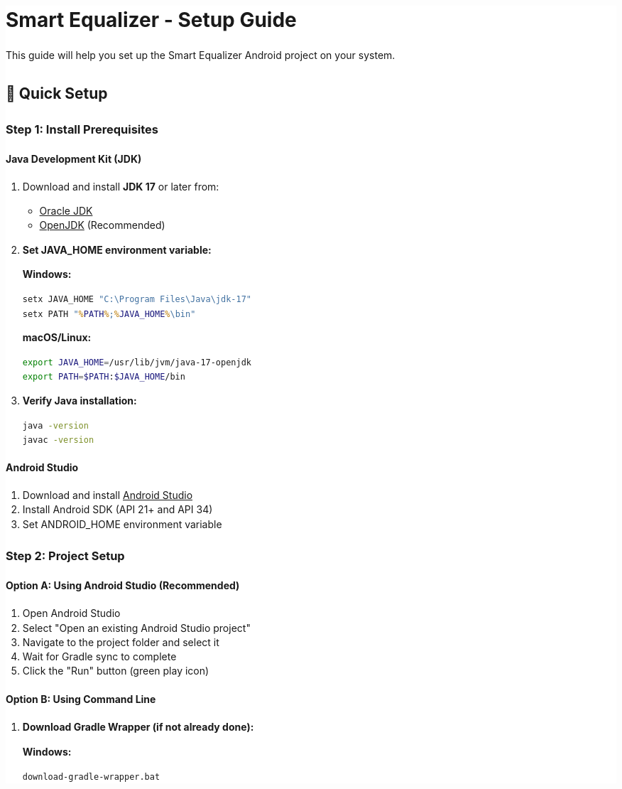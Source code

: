 # Smart Equalizer - Setup Guide

This guide will help you set up the Smart Equalizer Android project on your system.

## 🚀 Quick Setup

### Step 1: Install Prerequisites

#### **Java Development Kit (JDK)**
1. Download and install **JDK 17** or later from:
   - [Oracle JDK](https://www.oracle.com/java/technologies/downloads/)
   - [OpenJDK](https://adoptium.net/) (Recommended)

2. **Set JAVA_HOME environment variable:**
   
   **Windows:**
   ```cmd
   setx JAVA_HOME "C:\Program Files\Java\jdk-17"
   setx PATH "%PATH%;%JAVA_HOME%\bin"
   ```
   
   **macOS/Linux:**
   ```bash
   export JAVA_HOME=/usr/lib/jvm/java-17-openjdk
   export PATH=$PATH:$JAVA_HOME/bin
   ```

3. **Verify Java installation:**
   ```bash
   java -version
   javac -version
   ```

#### **Android Studio**
1. Download and install [Android Studio](https://developer.android.com/studio)
2. Install Android SDK (API 21+ and API 34)
3. Set ANDROID_HOME environment variable

### Step 2: Project Setup

#### **Option A: Using Android Studio (Recommended)**
1. Open Android Studio
2. Select "Open an existing Android Studio project"
3. Navigate to the project folder and select it
4. Wait for Gradle sync to complete
5. Click the "Run" button (green play icon)

#### **Option B: Using Command Line**

1. **Download Gradle Wrapper (if not already done):**
   
   **Windows:**
   ```cmd
   download-gradle-wrapper.bat
   ```
   